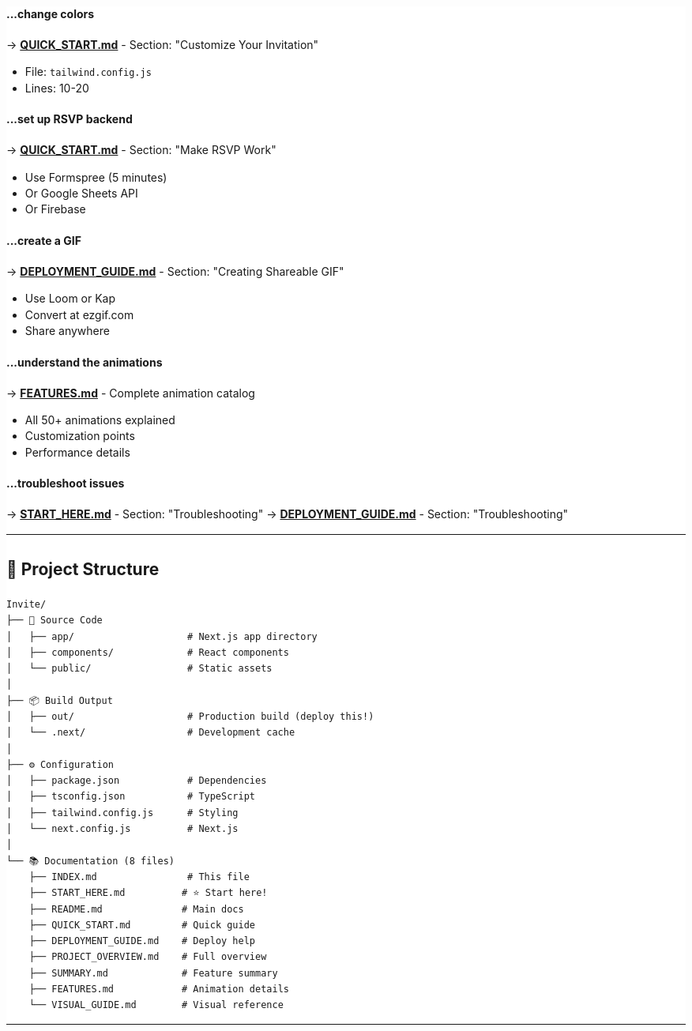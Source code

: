 #### ...change colors
→ **[QUICK_START.md](QUICK_START.md)** - Section: "Customize Your Invitation"
- File: `tailwind.config.js`
- Lines: 10-20

#### ...set up RSVP backend
→ **[QUICK_START.md](QUICK_START.md)** - Section: "Make RSVP Work"
- Use Formspree (5 minutes)
- Or Google Sheets API
- Or Firebase

#### ...create a GIF
→ **[DEPLOYMENT_GUIDE.md](DEPLOYMENT_GUIDE.md)** - Section: "Creating Shareable GIF"
- Use Loom or Kap
- Convert at ezgif.com
- Share anywhere

#### ...understand the animations
→ **[FEATURES.md](FEATURES.md)** - Complete animation catalog
- All 50+ animations explained
- Customization points
- Performance details

#### ...troubleshoot issues
→ **[START_HERE.md](START_HERE.md)** - Section: "Troubleshooting"
→ **[DEPLOYMENT_GUIDE.md](DEPLOYMENT_GUIDE.md)** - Section: "Troubleshooting"

---

## 📁 Project Structure

```
Invite/
├── 📱 Source Code
│   ├── app/                    # Next.js app directory
│   ├── components/             # React components
│   └── public/                 # Static assets
│
├── 📦 Build Output
│   ├── out/                    # Production build (deploy this!)
│   └── .next/                  # Development cache
│
├── ⚙️ Configuration
│   ├── package.json            # Dependencies
│   ├── tsconfig.json           # TypeScript
│   ├── tailwind.config.js      # Styling
│   └── next.config.js          # Next.js
│
└── 📚 Documentation (8 files)
    ├── INDEX.md                # This file
    ├── START_HERE.md          # ⭐ Start here!
    ├── README.md              # Main docs
    ├── QUICK_START.md         # Quick guide
    ├── DEPLOYMENT_GUIDE.md    # Deploy help
    ├── PROJECT_OVERVIEW.md    # Full overview
    ├── SUMMARY.md             # Feature summary
    ├── FEATURES.md            # Animation details
    └── VISUAL_GUIDE.md        # Visual reference
```

---